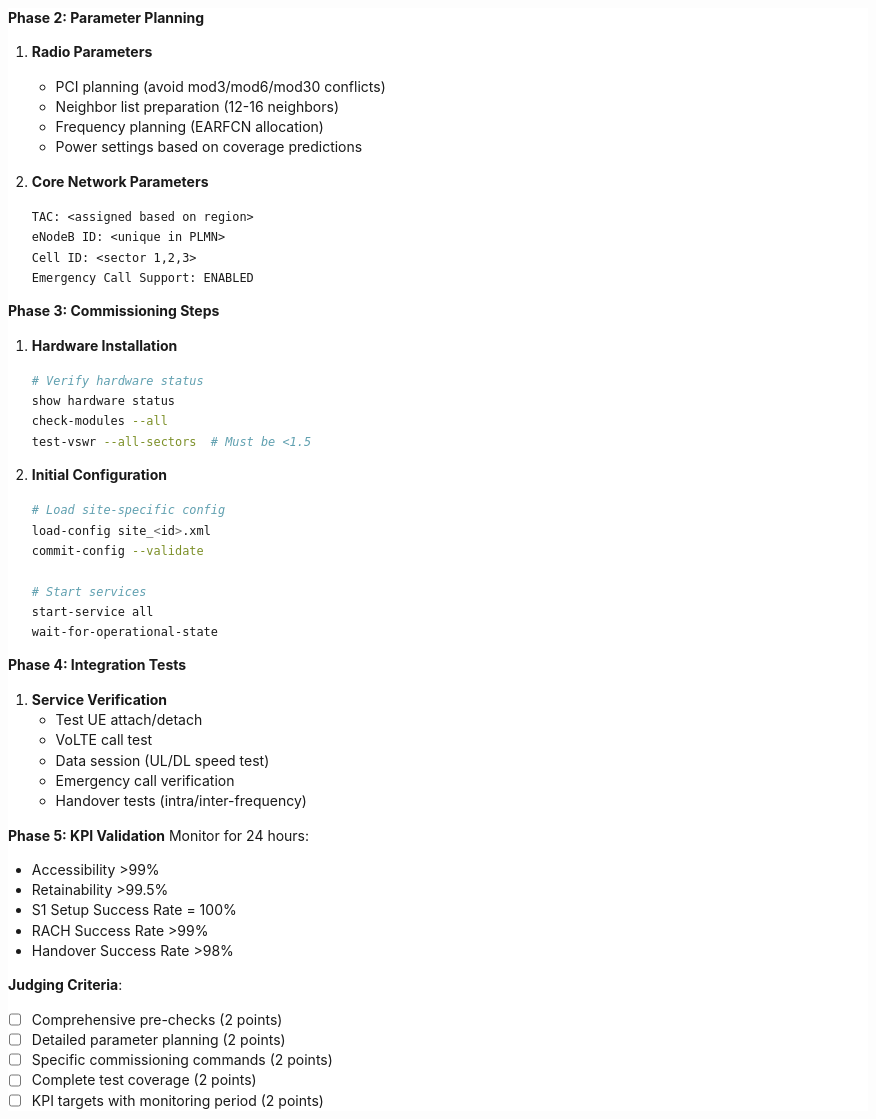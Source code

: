**Phase 2: Parameter Planning**
1. **Radio Parameters**
   - PCI planning (avoid mod3/mod6/mod30 conflicts)
   - Neighbor list preparation (12-16 neighbors)
   - Frequency planning (EARFCN allocation)
   - Power settings based on coverage predictions

2. **Core Network Parameters**
   ```
   TAC: <assigned based on region>
   eNodeB ID: <unique in PLMN>
   Cell ID: <sector 1,2,3>
   Emergency Call Support: ENABLED
   ```

**Phase 3: Commissioning Steps**
1. **Hardware Installation**
   ```bash
   # Verify hardware status
   show hardware status
   check-modules --all
   test-vswr --all-sectors  # Must be <1.5
   ```

2. **Initial Configuration**
   ```bash
   # Load site-specific config
   load-config site_<id>.xml
   commit-config --validate
   
   # Start services
   start-service all
   wait-for-operational-state
   ```

**Phase 4: Integration Tests**
1. **Service Verification**
   - Test UE attach/detach
   - VoLTE call test
   - Data session (UL/DL speed test)
   - Emergency call verification
   - Handover tests (intra/inter-frequency)

**Phase 5: KPI Validation**
Monitor for 24 hours:
- Accessibility >99%
- Retainability >99.5%
- S1 Setup Success Rate = 100%
- RACH Success Rate >99%
- Handover Success Rate >98%

**Judging Criteria**:
- [ ] Comprehensive pre-checks (2 points)
- [ ] Detailed parameter planning (2 points)
- [ ] Specific commissioning commands (2 points)
- [ ] Complete test coverage (2 points)
- [ ] KPI targets with monitoring period (2 points)
